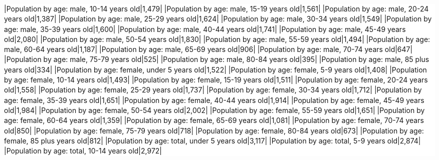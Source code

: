 |Population by age: male, 10-14 years old|1,479|
|Population by age: male, 15-19 years old|1,561|
|Population by age: male, 20-24 years old|1,387|
|Population by age: male, 25-29 years old|1,624|
|Population by age: male, 30-34 years old|1,549|
|Population by age: male, 35-39 years old|1,600|
|Population by age: male, 40-44 years old|1,741|
|Population by age: male, 45-49 years old|2,080|
|Population by age: male, 50-54 years old|1,830|
|Population by age: male, 55-59 years old|1,494|
|Population by age: male, 60-64 years old|1,187|
|Population by age: male, 65-69 years old|906|
|Population by age: male, 70-74 years old|647|
|Population by age: male, 75-79 years old|525|
|Population by age: male, 80-84 years old|395|
|Population by age: male, 85 plus years old|334|
|Population by age: female, under 5 years old|1,522|
|Population by age: female, 5-9 years old|1,408|
|Population by age: female, 10-14 years old|1,493|
|Population by age: female, 15-19 years old|1,511|
|Population by age: female, 20-24 years old|1,558|
|Population by age: female, 25-29 years old|1,737|
|Population by age: female, 30-34 years old|1,712|
|Population by age: female, 35-39 years old|1,651|
|Population by age: female, 40-44 years old|1,914|
|Population by age: female, 45-49 years old|1,984|
|Population by age: female, 50-54 years old|2,002|
|Population by age: female, 55-59 years old|1,651|
|Population by age: female, 60-64 years old|1,359|
|Population by age: female, 65-69 years old|1,081|
|Population by age: female, 70-74 years old|850|
|Population by age: female, 75-79 years old|718|
|Population by age: female, 80-84 years old|673|
|Population by age: female, 85 plus years old|812|
|Population by age: total, under 5 years old|3,117|
|Population by age: total, 5-9 years old|2,874|
|Population by age: total, 10-14 years old|2,972|